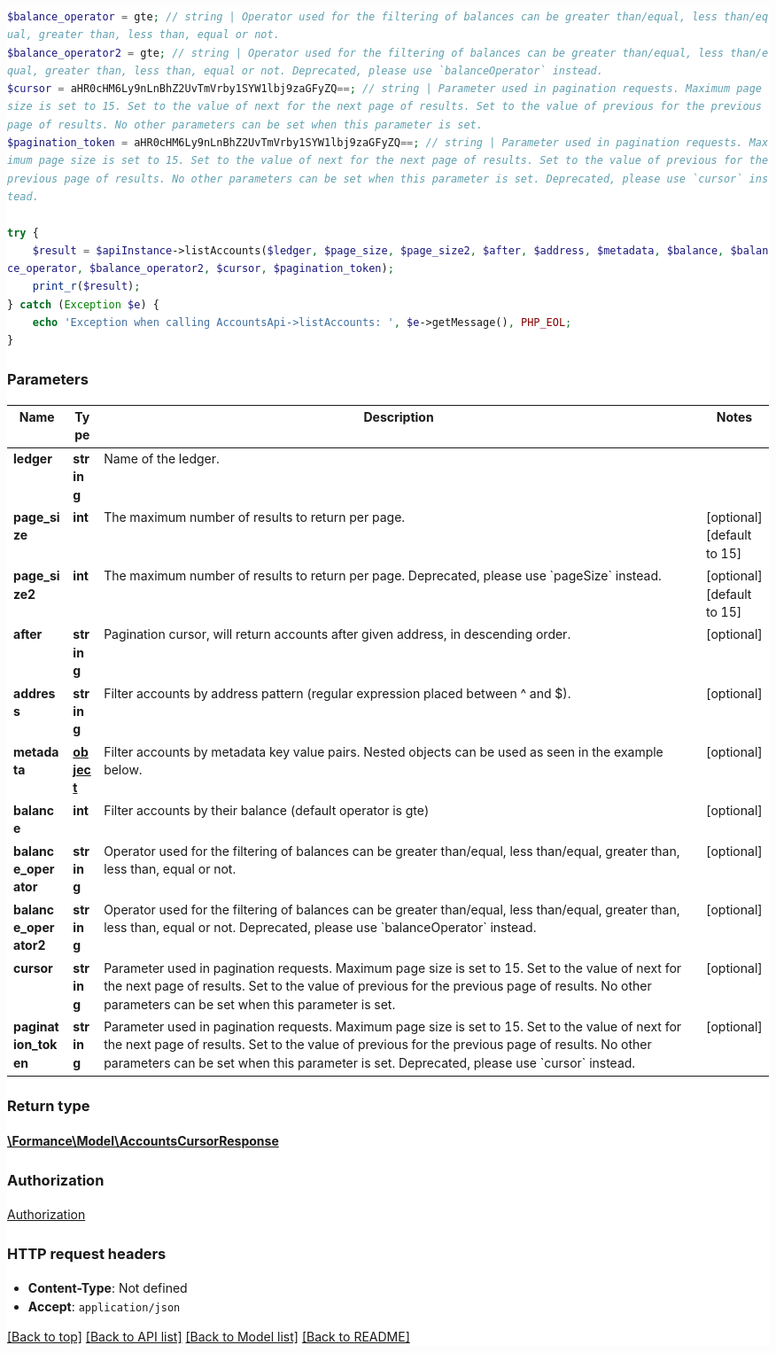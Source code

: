 ```php
$balance_operator = gte; // string | Operator used for the filtering of balances can be greater than/equal, less than/equal, greater than, less than, equal or not.
$balance_operator2 = gte; // string | Operator used for the filtering of balances can be greater than/equal, less than/equal, greater than, less than, equal or not. Deprecated, please use `balanceOperator` instead.
$cursor = aHR0cHM6Ly9nLnBhZ2UvTmVrby1SYW1lbj9zaGFyZQ==; // string | Parameter used in pagination requests. Maximum page size is set to 15. Set to the value of next for the next page of results. Set to the value of previous for the previous page of results. No other parameters can be set when this parameter is set.
$pagination_token = aHR0cHM6Ly9nLnBhZ2UvTmVrby1SYW1lbj9zaGFyZQ==; // string | Parameter used in pagination requests. Maximum page size is set to 15. Set to the value of next for the next page of results. Set to the value of previous for the previous page of results. No other parameters can be set when this parameter is set. Deprecated, please use `cursor` instead.

try {
    $result = $apiInstance->listAccounts($ledger, $page_size, $page_size2, $after, $address, $metadata, $balance, $balance_operator, $balance_operator2, $cursor, $pagination_token);
    print_r($result);
} catch (Exception $e) {
    echo 'Exception when calling AccountsApi->listAccounts: ', $e->getMessage(), PHP_EOL;
}
```

### Parameters

| Name | Type | Description  | Notes |
| ------------- | ------------- | ------------- | ------------- |
| **ledger** | **string**| Name of the ledger. | |
| **page_size** | **int**| The maximum number of results to return per page. | [optional] [default to 15] |
| **page_size2** | **int**| The maximum number of results to return per page. Deprecated, please use &#x60;pageSize&#x60; instead. | [optional] [default to 15] |
| **after** | **string**| Pagination cursor, will return accounts after given address, in descending order. | [optional] |
| **address** | **string**| Filter accounts by address pattern (regular expression placed between ^ and $). | [optional] |
| **metadata** | [**object**](../Model/.md)| Filter accounts by metadata key value pairs. Nested objects can be used as seen in the example below. | [optional] |
| **balance** | **int**| Filter accounts by their balance (default operator is gte) | [optional] |
| **balance_operator** | **string**| Operator used for the filtering of balances can be greater than/equal, less than/equal, greater than, less than, equal or not. | [optional] |
| **balance_operator2** | **string**| Operator used for the filtering of balances can be greater than/equal, less than/equal, greater than, less than, equal or not. Deprecated, please use &#x60;balanceOperator&#x60; instead. | [optional] |
| **cursor** | **string**| Parameter used in pagination requests. Maximum page size is set to 15. Set to the value of next for the next page of results. Set to the value of previous for the previous page of results. No other parameters can be set when this parameter is set. | [optional] |
| **pagination_token** | **string**| Parameter used in pagination requests. Maximum page size is set to 15. Set to the value of next for the next page of results. Set to the value of previous for the previous page of results. No other parameters can be set when this parameter is set. Deprecated, please use &#x60;cursor&#x60; instead. | [optional] |

### Return type

[**\Formance\Model\AccountsCursorResponse**](../Model/AccountsCursorResponse.md)

### Authorization

[Authorization](../../README.md#Authorization)

### HTTP request headers

- **Content-Type**: Not defined
- **Accept**: `application/json`

[[Back to top]](#) [[Back to API list]](../../README.md#endpoints)
[[Back to Model list]](../../README.md#models)
[[Back to README]](../../README.md)
